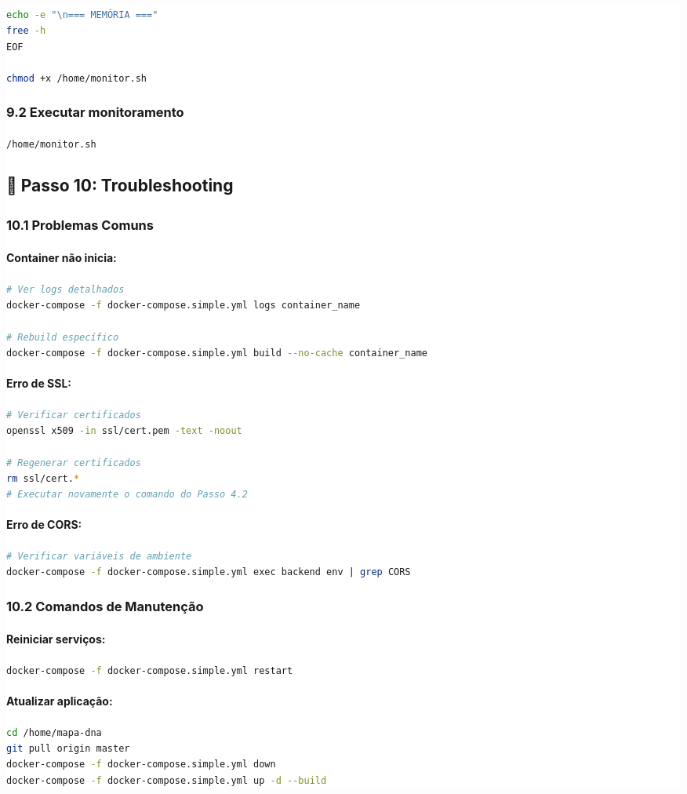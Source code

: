 ```bash
echo -e "\n=== MEMÓRIA ==="
free -h
EOF

chmod +x /home/monitor.sh
```

### 9.2 Executar monitoramento
```bash
/home/monitor.sh
```

## 🚨 Passo 10: Troubleshooting

### 10.1 Problemas Comuns

#### Container não inicia:
```bash
# Ver logs detalhados
docker-compose -f docker-compose.simple.yml logs container_name

# Rebuild específico
docker-compose -f docker-compose.simple.yml build --no-cache container_name
```

#### Erro de SSL:
```bash
# Verificar certificados
openssl x509 -in ssl/cert.pem -text -noout

# Regenerar certificados
rm ssl/cert.*
# Executar novamente o comando do Passo 4.2
```

#### Erro de CORS:
```bash
# Verificar variáveis de ambiente
docker-compose -f docker-compose.simple.yml exec backend env | grep CORS
```

### 10.2 Comandos de Manutenção

#### Reiniciar serviços:
```bash
docker-compose -f docker-compose.simple.yml restart
```

#### Atualizar aplicação:
```bash
cd /home/mapa-dna
git pull origin master
docker-compose -f docker-compose.simple.yml down
docker-compose -f docker-compose.simple.yml up -d --build
```
